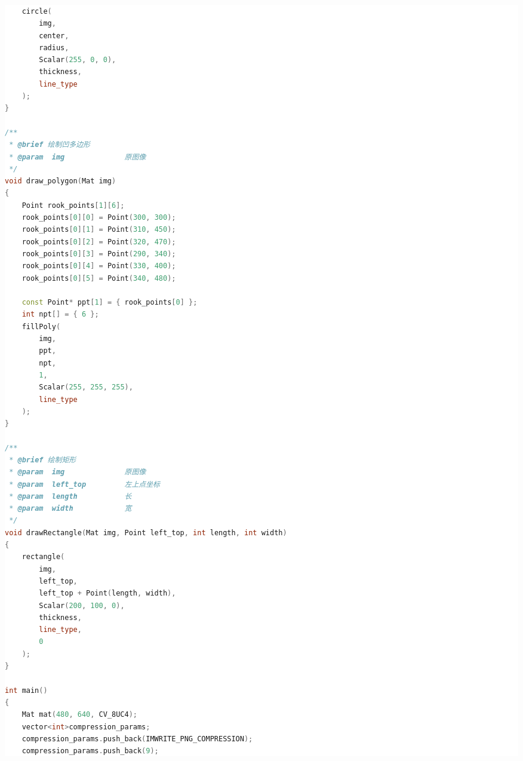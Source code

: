```c++
    circle(
        img,
        center,
        radius,
        Scalar(255, 0, 0),
        thickness,
        line_type
    );
}

/**
 * @brief 绘制凹多边形
 * @param  img              原图像
 */
void draw_polygon(Mat img)
{
    Point rook_points[1][6];
    rook_points[0][0] = Point(300, 300);
    rook_points[0][1] = Point(310, 450);
    rook_points[0][2] = Point(320, 470);
    rook_points[0][3] = Point(290, 340);
    rook_points[0][4] = Point(330, 400);
    rook_points[0][5] = Point(340, 480);

    const Point* ppt[1] = { rook_points[0] };
    int npt[] = { 6 };
    fillPoly(
        img,
        ppt,
        npt,
        1,
        Scalar(255, 255, 255),
        line_type
    );
}

/**
 * @brief 绘制矩形
 * @param  img              原图像
 * @param  left_top         左上点坐标
 * @param  length           长
 * @param  width            宽
 */
void drawRectangle(Mat img, Point left_top, int length, int width)
{
    rectangle(
        img,
        left_top,
        left_top + Point(length, width),
        Scalar(200, 100, 0),
        thickness,
        line_type,
        0
    );
}

int main()
{
    Mat mat(480, 640, CV_8UC4);
    vector<int>compression_params;
    compression_params.push_back(IMWRITE_PNG_COMPRESSION);
    compression_params.push_back(9);

```